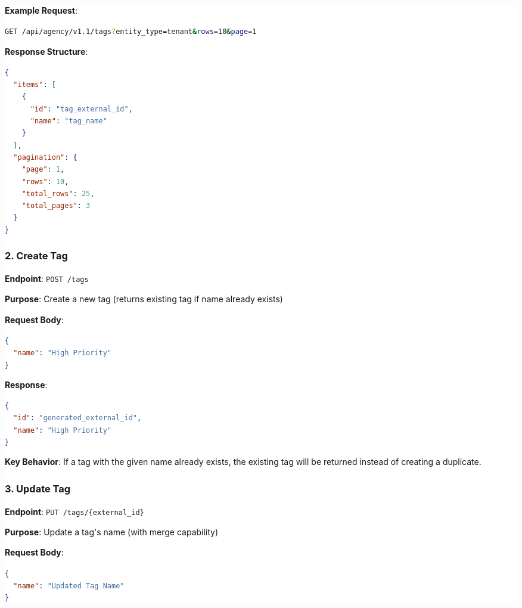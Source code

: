 **Example Request**:
```bash
GET /api/agency/v1.1/tags?entity_type=tenant&rows=10&page=1
```

**Response Structure**:
```json
{
  "items": [
    {
      "id": "tag_external_id",
      "name": "tag_name"
    }
  ],
  "pagination": {
    "page": 1,
    "rows": 10,
    "total_rows": 25,
    "total_pages": 3
  }
}
```

### 2. Create Tag
**Endpoint**: `POST /tags`

**Purpose**: Create a new tag (returns existing tag if name already exists)

**Request Body**:
```json
{
  "name": "High Priority"
}
```

**Response**:
```json
{
  "id": "generated_external_id",
  "name": "High Priority"
}
```

**Key Behavior**: If a tag with the given name already exists, the existing tag will be returned instead of creating a duplicate.

### 3. Update Tag
**Endpoint**: `PUT /tags/{external_id}`

**Purpose**: Update a tag's name (with merge capability)

**Request Body**:
```json
{
  "name": "Updated Tag Name"
}
```
